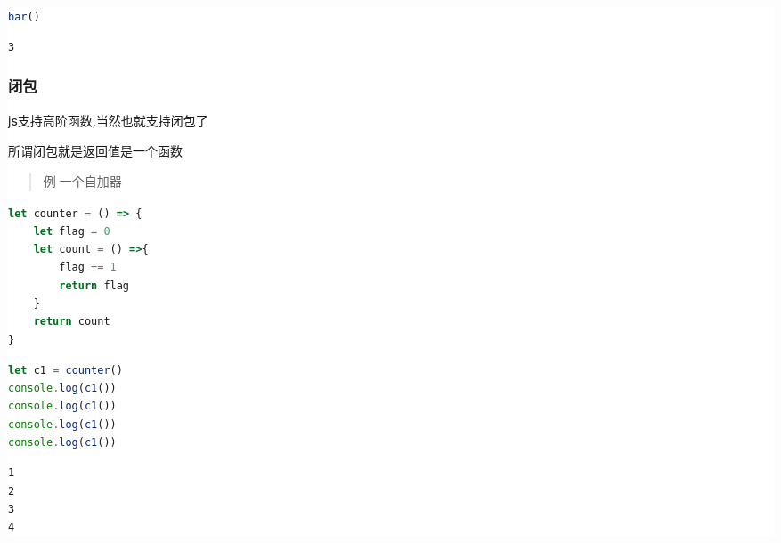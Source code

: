 
```javascript
bar()
```




    3



### 闭包 

js支持高阶函数,当然也就支持闭包了

所谓闭包就是返回值是一个函数

> 例 一个自加器


```javascript
let counter = () => {
    let flag = 0
    let count = () =>{
        flag += 1
        return flag
    }
    return count
}
```


```javascript
let c1 = counter()
console.log(c1())
console.log(c1())
console.log(c1())
console.log(c1())
```

    1
    2
    3
    4

